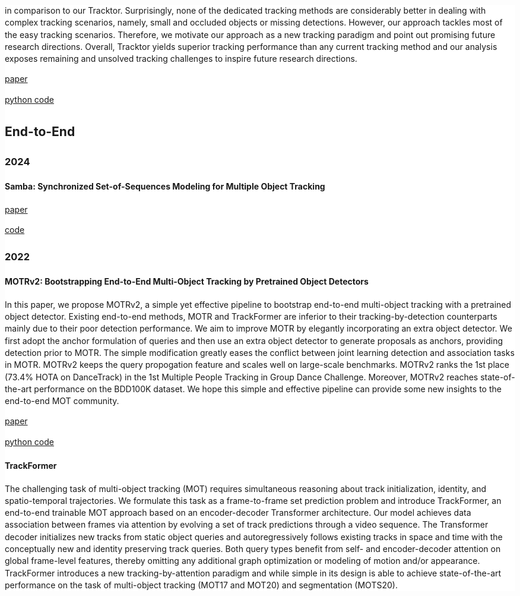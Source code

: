 in comparison to our Tracktor. Surprisingly, none of the
dedicated tracking methods are considerably better in dealing with complex tracking scenarios, namely, small and
occluded objects or missing detections. However, our approach tackles most of the easy tracking scenarios. Therefore, we motivate our approach as a new tracking paradigm
and point out promising future research directions. Overall, Tracktor yields superior tracking performance than any
current tracking method and our analysis exposes remaining and unsolved tracking challenges to inspire future research directions.

[paper](https://arxiv.org/pdf/1903.05625)

[python code](https://github.com/phil-bergmann/tracking_wo_bnw)





## End-to-End 


### 2024

#### Samba: Synchronized Set-of-Sequences Modeling for Multiple Object Tracking


[paper](https://arxiv.org/abs/2410.01806)

[code](https://github.com/mattiasegu/sambamotr)

### 2022

#### MOTRv2: Bootstrapping End-to-End Multi-Object Tracking by Pretrained Object Detectors

In this paper, we propose MOTRv2, a simple yet effective pipeline to bootstrap end-to-end multi-object tracking with a pretrained object detector. Existing end-to-end methods, MOTR and TrackFormer are inferior to their tracking-by-detection counterparts mainly due to their poor detection performance. We aim to improve MOTR by elegantly incorporating an extra object detector. We first adopt the anchor formulation of queries and then use an extra object detector to generate proposals as anchors, providing detection prior to MOTR. The simple modification greatly eases the conflict between joint learning detection and association tasks in MOTR. MOTRv2 keeps the query propogation feature and scales well on large-scale benchmarks. MOTRv2 ranks the 1st place (73.4% HOTA on DanceTrack) in the 1st Multiple People Tracking in Group Dance Challenge. Moreover, MOTRv2 reaches state-of-the-art performance on the BDD100K dataset. We hope this simple and effective pipeline can provide some new insights to the end-to-end MOT community.

[paper](https://arxiv.org/abs/2211.09791)

[python code](https://github.com/megvii-research/MOTRv2?tab=readme-ov-file)

#### TrackFormer

The challenging task of multi-object tracking (MOT) requires simultaneous reasoning about track initialization, identity, and spatio-temporal trajectories. We formulate this task as a frame-to-frame set prediction problem and introduce TrackFormer, an end-to-end trainable MOT approach based on an encoder-decoder Transformer architecture. Our model achieves data association between frames via attention by evolving a set of track predictions through a video sequence. The Transformer decoder initializes new tracks from static object queries and autoregressively follows existing tracks in space and time with the conceptually new and identity preserving track queries. Both query types benefit from self- and encoder-decoder attention on global frame-level features, thereby omitting any additional graph optimization or modeling of motion and/or appearance. TrackFormer introduces a new tracking-by-attention paradigm and while simple in its design is able to achieve state-of-the-art performance on the task of multi-object tracking (MOT17 and MOT20) and segmentation (MOTS20).

